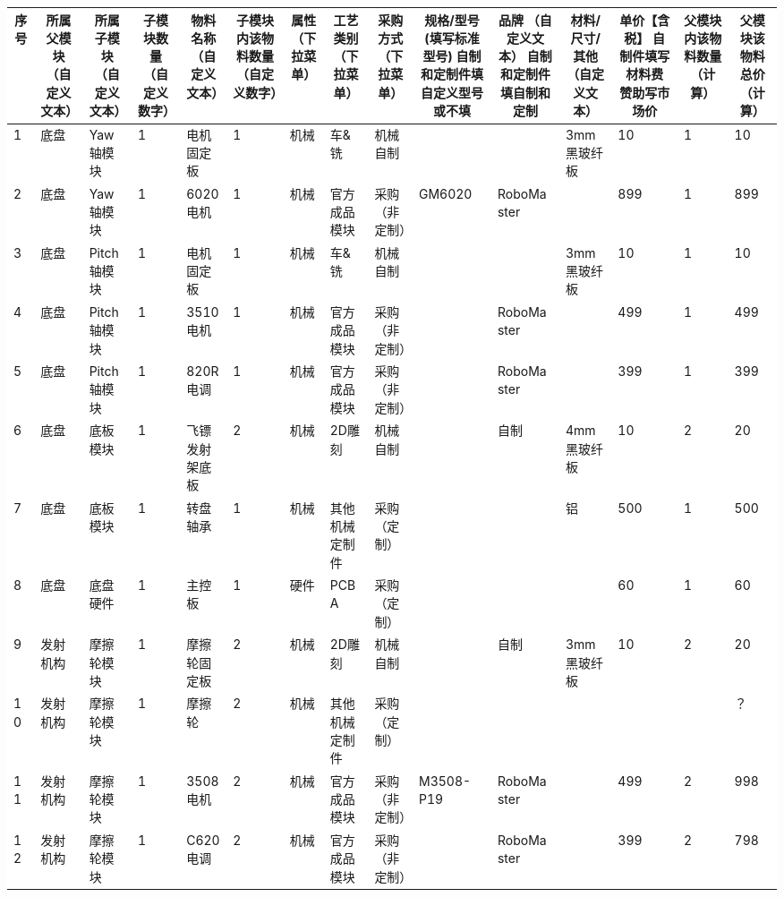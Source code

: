 | 序号 | 所属父模块 （自定义文本） | 所属子模块 （自定义文本） | 子模块数量 （自定义数字） | 物料名称 （自定义文本） | 子模块内该物料数量 （自定义数字） | 属性 （下拉菜单） | 工艺类别 （下拉菜单） | 采购方式 （下拉菜单） | 规格/型号 (填写标准型号) 自制和定制件填自定义型号或不填 | 品牌 （自定义文本） 自制和定制件填自制和定制 | 材料/尺寸/其他 （自定义文本） | 单价【含税】 自制件填写材料费 赞助写市场价 | 父模块内该物料数量 （计算） | 父模块该物料总价 （计算） |
| ---- | ------------------------- | ------------------------- | ------------------------- | ----------------------- | --------------------------------- | ----------------- | --------------------- | --------------------- | ------------------------------------------------------- | -------------------------------------------- | ----------------------------- | ------------------------------------------ | --------------------------- | ------------------------- |
| 1    | 底盘                      | Yaw轴模块                 | 1                         | 电机固定板              | 1                                 | 机械              | 车&铣                 | 机械自制              |                                                         |                                              | 3mm黑玻纤板                   | 10                                         | 1                           | 10                        |
| 2    | 底盘                      | Yaw轴模块                 | 1                         | 6020电机                | 1                                 | 机械              | 官方成品模块          | 采购（非定制）        | GM6020                                                  | RoboMaster                                   |                               | 899                                        | 1                           | 899                       |
| 3    | 底盘                      | Pitch轴模块               | 1                         | 电机固定板              | 1                                 | 机械              | 车&铣                 | 机械自制              |                                                         |                                              | 3mm黑玻纤板                   | 10                                         | 1                           | 10                        |
| 4    | 底盘                      | Pitch轴模块               | 1                         | 3510电机                | 1                                 | 机械              | 官方成品模块          | 采购（非定制）        |                                                         | RoboMaster                                   |                               | 499                                        | 1                           | 499                       |
| 5    | 底盘                      | Pitch轴模块               | 1                         | 820R电调                | 1                                 | 机械              | 官方成品模块          | 采购（非定制）        |                                                         | RoboMaster                                   |                               | 399                                        | 1                           | 399                       |
| 6    | 底盘                      | 底板模块                  | 1                         | 飞镖发射架底板          | 2                                 | 机械              | 2D雕刻                | 机械自制              |                                                         | 自制                                         | 4mm黑玻纤板                   | 10                                         | 2                           | 20                        |
| 7    | 底盘                      | 底板模块                  | 1                         | 转盘轴承                | 1                                 | 机械              | 其他机械定制件        | 采购（定制）          |                                                         |                                              | 铝                            | 500                                        | 1                           | 500                       |
| 8    | 底盘                      | 底盘硬件                  | 1                         | 主控板                  | 1                                 | 硬件              | PCBA                  | 采购（定制）          |                                                         |                                              |                               | 60                                         | 1                           | 60                        |
| 9    | 发射机构                  | 摩擦轮模块                | 1                         | 摩擦轮固定板            | 2                                 | 机械              | 2D雕刻                | 机械自制              |                                                         | 自制                                         | 3mm黑玻纤板                   | 10                                         | 2                           | 20                        |
| 10   | 发射机构                  | 摩擦轮模块                | 1                         | 摩擦轮                  | 2                                 | 机械              | 其他机械定制件        | 采购（定制）          |                                                         |                                              |                               |                                            |                             | ？                        |
| 11   | 发射机构                  | 摩擦轮模块                | 1                         | 3508电机                | 2                                 | 机械              | 官方成品模块          | 采购（非定制）        | M3508-P19                                               | RoboMaster                                   |                               | 499                                        | 2                           | 998                       |
| 12   | 发射机构                  | 摩擦轮模块                | 1                         | C620电调                | 2                                 | 机械              | 官方成品模块          | 采购（非定制）        |                                                         | RoboMaster                                   |                               | 399                                        | 2                           | 798                       |
